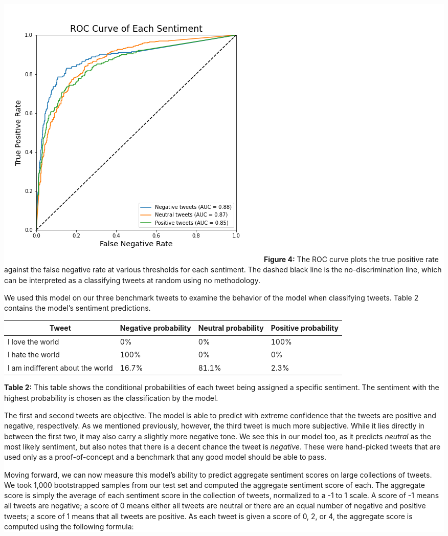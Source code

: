 ![roc curve of each sentiment](figures/roc.png)
**Figure 4:** The ROC curve plots the true positive rate against the false negative rate at various thresholds for each sentiment. The dashed black line is the no-discrimination line, which can be interpreted as a classifying tweets at random using no methodology.

We used this model on our three benchmark tweets to examine the behavior of the model when classifying tweets. Table 2 contains the model’s sentiment predictions.

|Tweet|Negative probability|Neutral probability|Positive probability|
|--|--|--|--|
|I love the world|0%|0%|100%|
|I hate the world|100%|0%|0%|
|I am indifferent about the world|16.7%|81.1%|2.3%|
**Table 2:** This table shows the conditional probabilities of each tweet being assigned a specific sentiment. The sentiment with the highest probability is chosen as the classification by the model. 


The first and second tweets are objective. The model is able to predict with extreme confidence that the tweets are positive and negative, respectively. As we mentioned previously, however, the third tweet is much more subjective. While it lies directly in between the first two, it may also carry a slightly more negative tone. We see this in our model too, as it predicts *neutral* as the most likely sentiment, but also notes that there is a decent chance the tweet is *negative*. These were hand-picked tweets that are used only as a proof-of-concept and a benchmark that any good model should be able to pass. 

Moving forward, we can now measure this model’s ability to predict aggregate sentiment scores on large collections of tweets. We took 1,000 bootstrapped samples from our test set and computed the aggregate sentiment score of each. The aggregate score is simply the average of each sentiment score in the collection of tweets, normalized to a -1 to 1 scale. A score of -1 means all tweets are negative; a score of 0 means either all tweets are neutral or there are an equal number of negative and positive tweets; a score of 1 means that all tweets are positive. As each tweet is given a score of 0, 2, or 4, the aggregate score is computed using the following formula:
